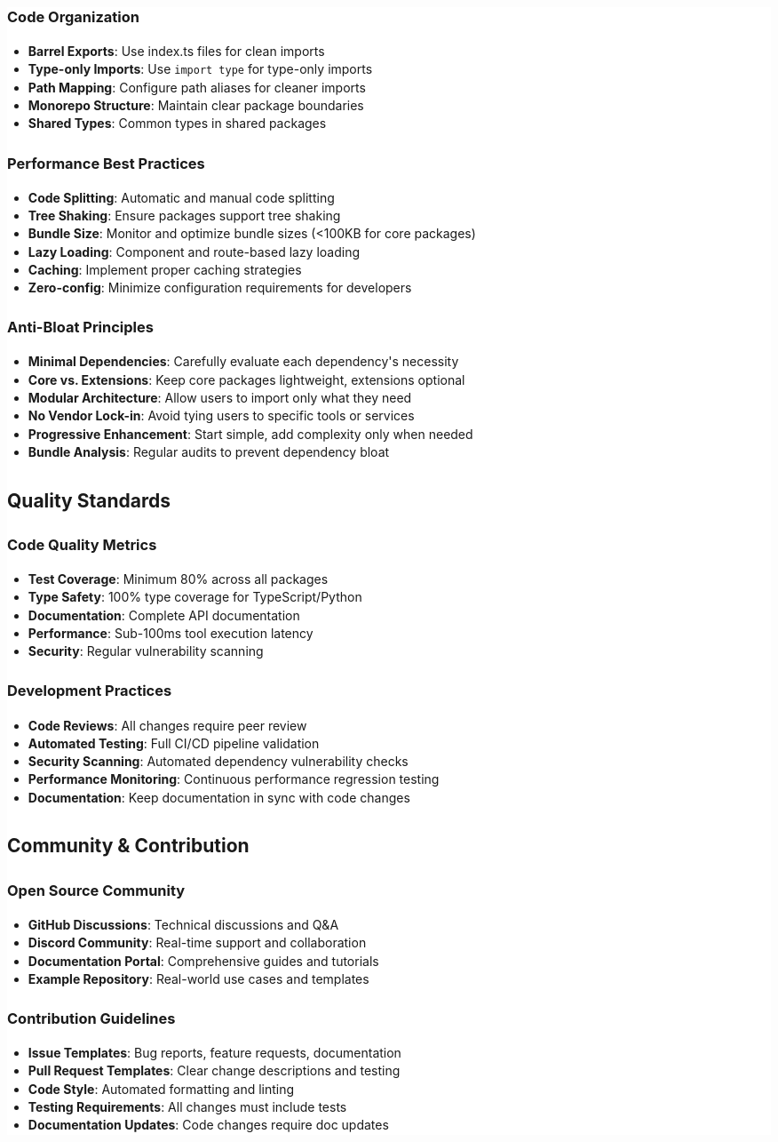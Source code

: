 ### Code Organization
- **Barrel Exports**: Use index.ts files for clean imports
- **Type-only Imports**: Use `import type` for type-only imports
- **Path Mapping**: Configure path aliases for cleaner imports
- **Monorepo Structure**: Maintain clear package boundaries
- **Shared Types**: Common types in shared packages

### Performance Best Practices
- **Code Splitting**: Automatic and manual code splitting
- **Tree Shaking**: Ensure packages support tree shaking
- **Bundle Size**: Monitor and optimize bundle sizes (<100KB for core packages)
- **Lazy Loading**: Component and route-based lazy loading
- **Caching**: Implement proper caching strategies
- **Zero-config**: Minimize configuration requirements for developers

### Anti-Bloat Principles
- **Minimal Dependencies**: Carefully evaluate each dependency's necessity
- **Core vs. Extensions**: Keep core packages lightweight, extensions optional
- **Modular Architecture**: Allow users to import only what they need
- **No Vendor Lock-in**: Avoid tying users to specific tools or services
- **Progressive Enhancement**: Start simple, add complexity only when needed
- **Bundle Analysis**: Regular audits to prevent dependency bloat

## Quality Standards

### Code Quality Metrics
- **Test Coverage**: Minimum 80% across all packages
- **Type Safety**: 100% type coverage for TypeScript/Python
- **Documentation**: Complete API documentation
- **Performance**: Sub-100ms tool execution latency
- **Security**: Regular vulnerability scanning

### Development Practices
- **Code Reviews**: All changes require peer review
- **Automated Testing**: Full CI/CD pipeline validation
- **Security Scanning**: Automated dependency vulnerability checks
- **Performance Monitoring**: Continuous performance regression testing
- **Documentation**: Keep documentation in sync with code changes

## Community & Contribution

### Open Source Community
- **GitHub Discussions**: Technical discussions and Q&A
- **Discord Community**: Real-time support and collaboration
- **Documentation Portal**: Comprehensive guides and tutorials
- **Example Repository**: Real-world use cases and templates

### Contribution Guidelines
- **Issue Templates**: Bug reports, feature requests, documentation
- **Pull Request Templates**: Clear change descriptions and testing
- **Code Style**: Automated formatting and linting
- **Testing Requirements**: All changes must include tests
- **Documentation Updates**: Code changes require doc updates
